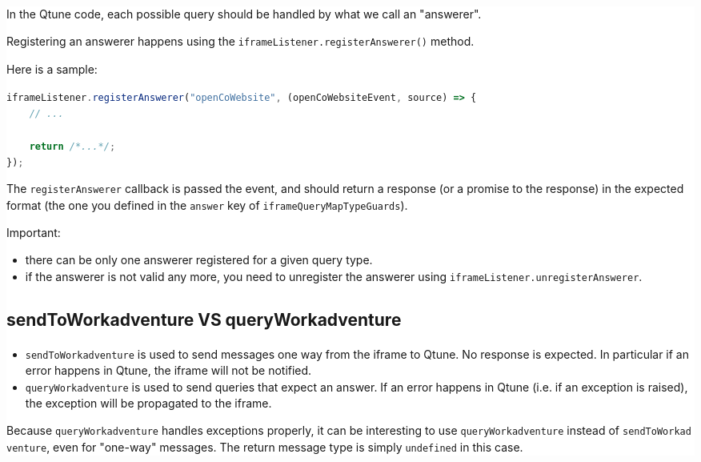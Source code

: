 In the Qtune code, each possible query should be handled by what we call an "answerer".

Registering an answerer happens using the `iframeListener.registerAnswerer()` method.

Here is a sample:

```typescript
iframeListener.registerAnswerer("openCoWebsite", (openCoWebsiteEvent, source) => {
    // ...

    return /*...*/;
});
```

The `registerAnswerer` callback is passed the event, and should return a response (or a promise to the response) in the expected format
(the one you defined in the `answer` key of `iframeQueryMapTypeGuards`).

Important:

- there can be only one answerer registered for a given query type.
- if the answerer is not valid any more, you need to unregister the answerer using `iframeListener.unregisterAnswerer`.


## sendToWorkadventure VS queryWorkadventure

- `sendToWorkadventure` is used to send messages one way from the iframe to Qtune. No response is expected. In particular
  if an error happens in Qtune, the iframe will not be notified.
- `queryWorkadventure` is used to send queries that expect an answer. If an error happens in Qtune (i.e. if an
  exception is raised), the exception will be propagated to the iframe.

Because `queryWorkadventure` handles exceptions properly, it can be interesting to use `queryWorkadventure` instead
of `sendToWorkadventure`, even for "one-way" messages. The return message type is simply `undefined` in this case.

